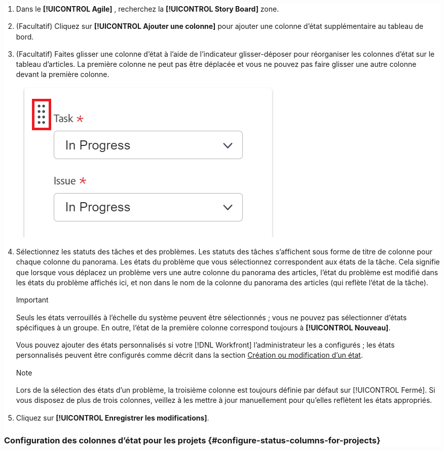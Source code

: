 1. Dans le **[!UICONTROL Agile]** , recherchez la **[!UICONTROL Story Board]** zone.

1. (Facultatif) Cliquez sur **[!UICONTROL Ajouter une colonne]** pour ajouter une colonne d’état supplémentaire au tableau de bord.
1. (Facultatif) Faites glisser une colonne d’état à l’aide de l’indicateur glisser-déposer pour réorganiser les colonnes d’état sur le tableau d’articles. La première colonne ne peut pas être déplacée et vous ne pouvez pas faire glisser une autre colonne devant la première colonne.

   ![Glisser-déposer](assets/agile-story-card-drag-and-drop.png)

1. Sélectionnez les statuts des tâches et des problèmes. Les statuts des tâches s’affichent sous forme de titre de colonne pour chaque colonne du panorama. Les états du problème que vous sélectionnez correspondent aux états de la tâche. Cela signifie que lorsque vous déplacez un problème vers une autre colonne du panorama des articles, l’état du problème est modifié dans les états du problème affichés ici, et non dans le nom de la colonne du panorama des articles (qui reflète l’état de la tâche).

   >[!IMPORTANT]
   >
   >Seuls les états verrouillés à l’échelle du système peuvent être sélectionnés ; vous ne pouvez pas sélectionner d’états spécifiques à un groupe. En outre, l’état de la première colonne correspond toujours à **[!UICONTROL Nouveau]**.

   Vous pouvez ajouter des états personnalisés si votre [!DNL Workfront] l’administrateur les a configurés ; les états personnalisés peuvent être configurés comme décrit dans la section [Création ou modification d’un état](../../administration-and-setup/customize-workfront/creating-custom-status-and-priority-labels/create-or-edit-a-status.md).

   >[!NOTE]
   >
   >Lors de la sélection des états d’un problème, la troisième colonne est toujours définie par défaut sur [!UICONTROL Fermé]. Si vous disposez de plus de trois colonnes, veillez à les mettre à jour manuellement pour qu’elles reflètent les états appropriés.

1. Cliquez sur **[!UICONTROL Enregistrer les modifications]**.

### Configuration des colonnes d’état pour les projets {#configure-status-columns-for-projects}
